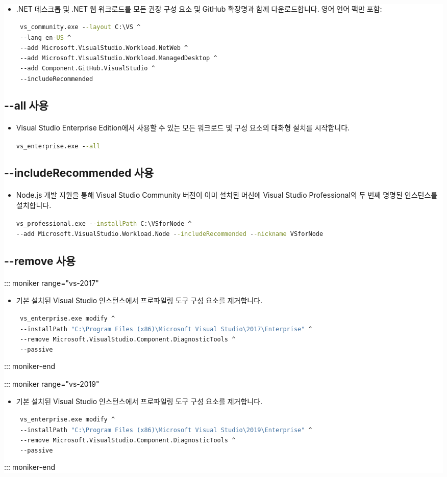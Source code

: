 * .NET 데스크톱 및 .NET 웹 워크로드를 모든 권장 구성 요소 및 GitHub 확장명과 함께 다운로드합니다. 영어 언어 팩만 포함:

  ```cmd
   vs_community.exe --layout C:\VS ^
   --lang en-US ^
   --add Microsoft.VisualStudio.Workload.NetWeb ^
   --add Microsoft.VisualStudio.Workload.ManagedDesktop ^
   --add Component.GitHub.VisualStudio ^
   --includeRecommended
  ```

## <a name="using---all"></a>--all 사용

* Visual Studio Enterprise Edition에서 사용할 수 있는 모든 워크로드 및 구성 요소의 대화형 설치를 시작합니다.

   ```cmd
   vs_enterprise.exe --all
   ```

## <a name="using---includerecommended"></a>--includeRecommended 사용

* Node.js 개발 지원을 통해 Visual Studio Community 버전이 이미 설치된 머신에 Visual Studio Professional의 두 번째 명명된 인스턴스를 설치합니다.

   ```cmd
   vs_professional.exe --installPath C:\VSforNode ^
   --add Microsoft.VisualStudio.Workload.Node --includeRecommended --nickname VSforNode
  ```

## <a name="using---remove"></a>--remove 사용

::: moniker range="vs-2017"

* 기본 설치된 Visual Studio 인스턴스에서 프로파일링 도구 구성 요소를 제거합니다.

  ```cmd
   vs_enterprise.exe modify ^
   --installPath "C:\Program Files (x86)\Microsoft Visual Studio\2017\Enterprise" ^
   --remove Microsoft.VisualStudio.Component.DiagnosticTools ^
   --passive
  ```

::: moniker-end

::: moniker range="vs-2019"

* 기본 설치된 Visual Studio 인스턴스에서 프로파일링 도구 구성 요소를 제거합니다.

  ```cmd
   vs_enterprise.exe modify ^
   --installPath "C:\Program Files (x86)\Microsoft Visual Studio\2019\Enterprise" ^
   --remove Microsoft.VisualStudio.Component.DiagnosticTools ^
   --passive
  ```

::: moniker-end
